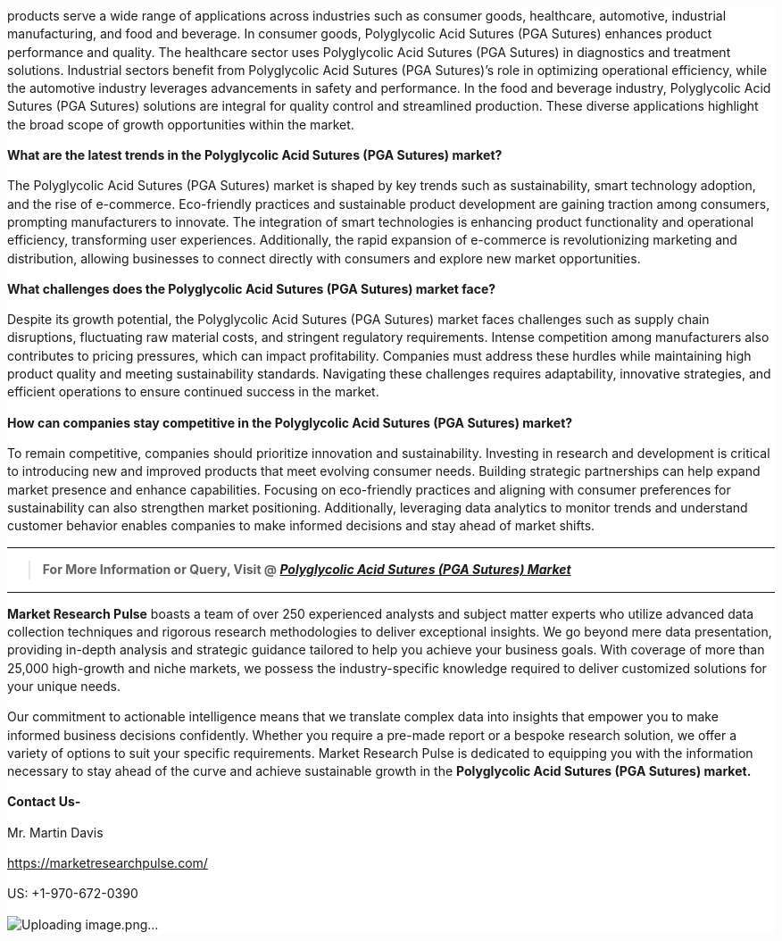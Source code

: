 products serve a wide range of applications across industries such as consumer goods, healthcare, automotive, industrial manufacturing, and food and beverage. In consumer goods, Polyglycolic Acid Sutures (PGA Sutures) enhances product performance and quality. The healthcare sector uses Polyglycolic Acid Sutures (PGA Sutures) in diagnostics and treatment solutions. Industrial sectors benefit from Polyglycolic Acid Sutures (PGA Sutures)&rsquo;s role in optimizing operational efficiency, while the automotive industry leverages advancements in safety and performance. In the food and beverage industry, Polyglycolic Acid Sutures (PGA Sutures) solutions are integral for quality control and streamlined production. These diverse applications highlight the broad scope of growth opportunities within the market.</p><p><strong>What are the latest trends in the Polyglycolic Acid Sutures (PGA Sutures) market?</strong></p><p>The Polyglycolic Acid Sutures (PGA Sutures) market is shaped by key trends such as sustainability, smart technology adoption, and the rise of e-commerce. Eco-friendly practices and sustainable product development are gaining traction among consumers, prompting manufacturers to innovate. The integration of smart technologies is enhancing product functionality and operational efficiency, transforming user experiences. Additionally, the rapid expansion of e-commerce is revolutionizing marketing and distribution, allowing businesses to connect directly with consumers and explore new market opportunities.</p><p><strong>What challenges does the Polyglycolic Acid Sutures (PGA Sutures) market face?</strong></p><p>Despite its growth potential, the Polyglycolic Acid Sutures (PGA Sutures) market faces challenges such as supply chain disruptions, fluctuating raw material costs, and stringent regulatory requirements. Intense competition among manufacturers also contributes to pricing pressures, which can impact profitability. Companies must address these hurdles while maintaining high product quality and meeting sustainability standards. Navigating these challenges requires adaptability, innovative strategies, and efficient operations to ensure continued success in the market.</p><p><strong>How can companies stay competitive in the Polyglycolic Acid Sutures (PGA Sutures) market?</strong></p><p>To remain competitive, companies should prioritize innovation and sustainability. Investing in research and development is critical to introducing new and improved products that meet evolving consumer needs. Building strategic partnerships can help expand market presence and enhance capabilities. Focusing on eco-friendly practices and aligning with consumer preferences for sustainability can also strengthen market positioning. Additionally, leveraging data analytics to monitor trends and understand customer behavior enables companies to make informed decisions and stay ahead of market shifts.</p><hr /><blockquote><p><strong>For More Information or Query, Visit @&nbsp;<em><a href="https://marketresearchpulse.com/report/78466/polyglycolic-acid-sutures-pga-sutures-market?utm_source=Linkedin&utm_medium=027">Polyglycolic Acid Sutures (PGA Sutures) Market</a></em></strong></p></blockquote><hr /><p><strong>Market Research Pulse</strong> boasts a team of over 250 experienced analysts and subject matter experts who utilize advanced data collection techniques and rigorous research methodologies to deliver exceptional insights. We go beyond mere data presentation, providing in-depth analysis and strategic guidance tailored to help you achieve your business goals. With coverage of more than 25,000 high-growth and niche markets, we possess the industry-specific knowledge required to deliver customized solutions for your unique needs.</p><p>Our commitment to actionable intelligence means that we translate complex data into insights that empower you to make informed business decisions confidently. Whether you require a pre-made report or a bespoke research solution, we offer a variety of options to suit your specific requirements. Market Research Pulse is dedicated to equipping you with the information necessary to stay ahead of the curve and achieve sustainable growth in the <strong>Polyglycolic Acid Sutures (PGA Sutures) market.</strong></p><p><strong>Contact Us-</strong></p><p>Mr. Martin Davis</p><p>https://marketresearchpulse.com/</p><p>US: +1-970-672-0390</p>
![Uploading image.png…]()
